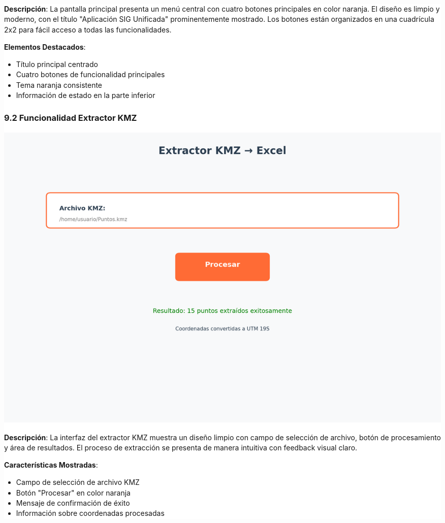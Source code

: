 **Descripción**: La pantalla principal presenta un menú central con cuatro botones principales en color naranja. El diseño es limpio y moderno, con el título "Aplicación SIG Unificada" prominentemente mostrado. Los botones están organizados en una cuadrícula 2x2 para fácil acceso a todas las funcionalidades.

**Elementos Destacados**:
- Título principal centrado
- Cuatro botones de funcionalidad principales
- Tema naranja consistente
- Información de estado en la parte inferior

### 9.2 Funcionalidad Extractor KMZ

![Extractor KMZ](./img/funcionalidad_extractor.png)

**Descripción**: La interfaz del extractor KMZ muestra un diseño limpio con campo de selección de archivo, botón de procesamiento y área de resultados. El proceso de extracción se presenta de manera intuitiva con feedback visual claro.

**Características Mostradas**:
- Campo de selección de archivo KMZ
- Botón "Procesar" en color naranja
- Mensaje de confirmación de éxito
- Información sobre coordenadas procesadas
